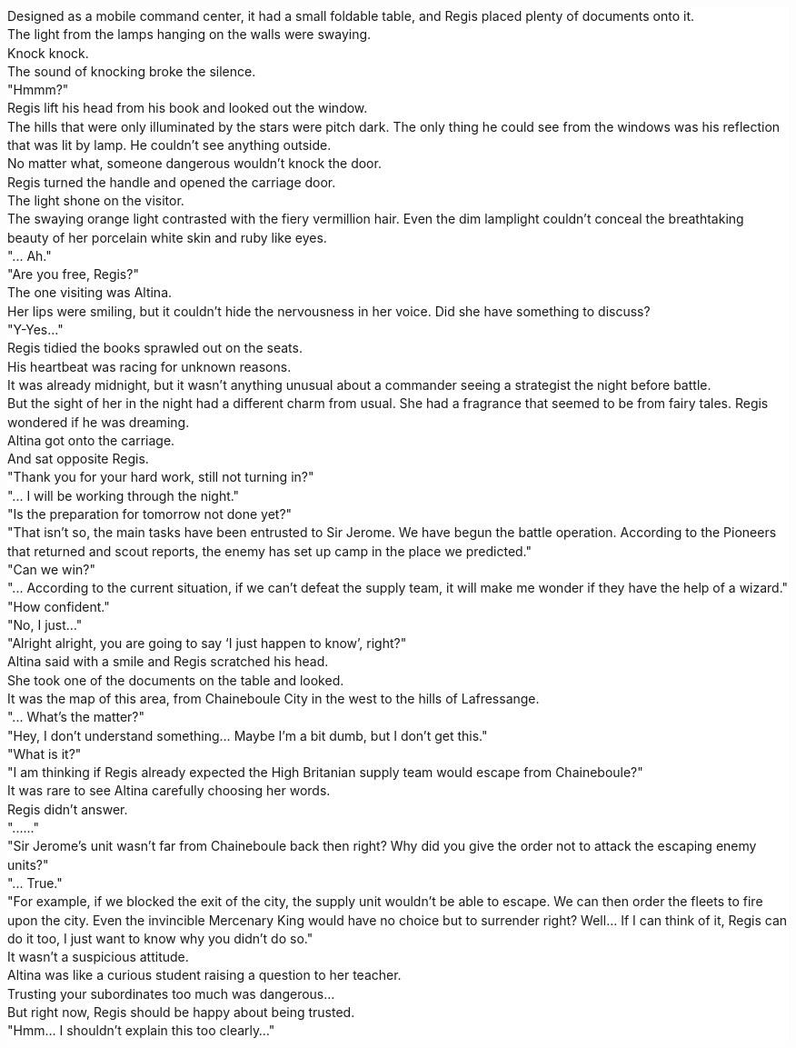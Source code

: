 Designed as a mobile command center, it had a small foldable table, and Regis placed plenty of documents onto it.<br/>
The light from the lamps hanging on the walls were swaying.<br/>
Knock knock.<br/>
The sound of knocking broke the silence.<br/>
"Hmmm?"<br/>
Regis lift his head from his book and looked out the window.<br/>
The hills that were only illuminated by the stars were pitch dark. The only thing he could see from the windows was his reflection that was lit by lamp. He couldn’t see anything outside.<br/>
No matter what, someone dangerous wouldn’t knock the door.<br/>
Regis turned the handle and opened the carriage door.<br/>
The light shone on the visitor.<br/>
The swaying orange light contrasted with the fiery vermillion hair. Even the dim lamplight couldn’t conceal the breathtaking beauty of her porcelain white skin and ruby like eyes.<br/>
"... Ah."<br/>
"Are you free, Regis?"<br/>
The one visiting was Altina.<br/>
Her lips were smiling, but it couldn’t hide the nervousness in her voice. Did she have something to discuss?<br/>
"Y-Yes…"<br/>
Regis tidied the books sprawled out on the seats.<br/>
His heartbeat was racing for unknown reasons.<br/>
It was already midnight, but it wasn’t anything unusual about a commander seeing a strategist the night before battle.<br/>
But the sight of her in the night had a different charm from usual. She had a fragrance that seemed to be from fairy tales. Regis wondered if he was dreaming.<br/>
Altina got onto the carriage.<br/>
And sat opposite Regis.<br/>
"Thank you for your hard work, still not turning in?"<br/>
"... I will be working through the night."<br/>
"Is the preparation for tomorrow not done yet?"<br/>
"That isn’t so, the main tasks have been entrusted to Sir Jerome. We have begun the battle operation. According to the Pioneers that returned and scout reports, the enemy has set up camp in the place we predicted."<br/>
"Can we win?"<br/>
"... According to the current situation, if we can’t defeat the supply team, it will make me wonder if they have the help of a wizard."<br/>
"How confident."<br/>
"No, I just…"<br/>
"Alright alright, you are going to say ‘I just happen to know’, right?"<br/>
Altina said with a smile and Regis scratched his head.<br/>
She took one of the documents on the table and looked.<br/>
It was the map of this area, from Chaineboule City in the west to the hills of Lafressange.<br/>
"... What’s the matter?"<br/>
"Hey, I don’t understand something… Maybe I’m a bit dumb, but I don’t get this."<br/>
"What is it?"<br/>
"I am thinking if Regis already expected the High Britanian supply team would escape from Chaineboule?"<br/>
It was rare to see Altina carefully choosing her words.<br/>
Regis didn’t answer.<br/>
"......"<br/>
"Sir Jerome’s unit wasn’t far from Chaineboule back then right? Why did you give the order not to attack the escaping enemy units?"<br/>
"... True."<br/>
"For example, if we blocked the exit of the city, the supply unit wouldn’t be able to escape. We can then order the fleets to fire upon the city. Even the invincible Mercenary King would have no choice but to surrender right? Well… If I can think of it, Regis can do it too, I just want to know why you didn’t do so."<br/>
It wasn’t a suspicious attitude.<br/>
Altina was like a curious student raising a question to her teacher.<br/>
Trusting your subordinates too much was dangerous…<br/>
But right now, Regis should be happy about being trusted.<br/>
"Hmm… I shouldn’t explain this too clearly…"<br/>